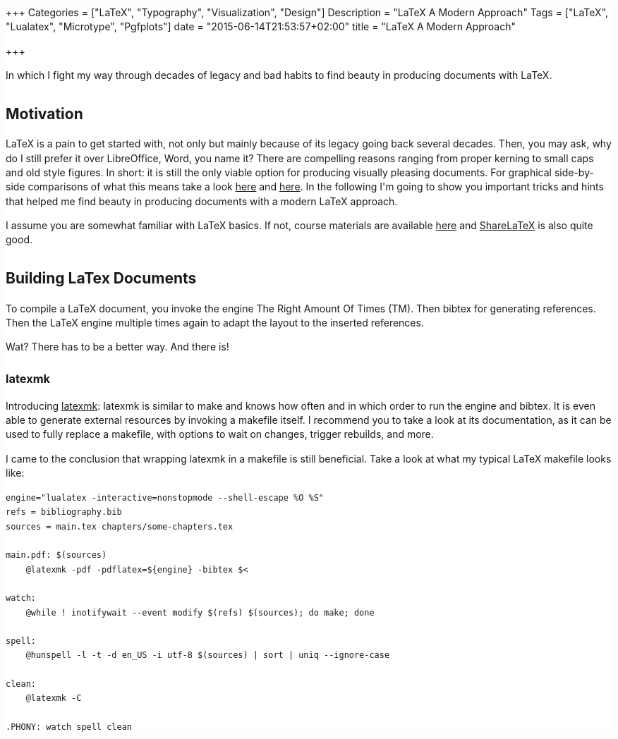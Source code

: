 +++
Categories = ["LaTeX", "Typography", "Visualization", "Design"]
Description = "LaTeX A Modern Approach"
Tags = ["LaTeX", "Lualatex", "Microtype", "Pgfplots"]
date = "2015-06-14T21:53:57+02:00"
title = "LaTeX A Modern Approach"

+++

In which I fight my way through decades of legacy and bad habits to find beauty in producing documents with LaTeX.


## Motivation

LaTeX is a pain to get started with, not only but mainly because of its legacy going back several decades.
Then, you may ask, why do I still prefer it over LibreOffice, Word, you name it?
There are compelling reasons ranging from proper kerning to small caps and old style figures.
In short: it is still the only viable option for producing visually pleasing documents.
For graphical side-by-side comparisons of what this means take a look [here](http://nitens.org/taraborelli/latex) and [here](http://www.zinktypografie.nl/latex.php?lang=en).
In the following I'm going to show you important tricks and hints that helped me find beauty in producing documents with a modern LaTeX approach.

I assume you are somewhat familiar with LaTeX basics.
If not, course materials are available [here](http://liinwww.ira.uka.de/~thw/vl-latex-co/) and [ShareLaTeX](https://www.sharelatex.com/learn) is also quite good.


## Building LaTex Documents

To compile a LaTeX document, you invoke the engine The Right Amount Of Times (TM).
Then bibtex for generating references.
Then the LaTeX engine multiple times again to adapt the layout to the inserted references.

Wat? There has to be a better way. And there is!

### latexmk

Introducing [latexmk](https://www.ctan.org/pkg/latexmk/?lang=en):
latexmk is similar to make and knows how often and in which order to run the engine and bibtex.
It is even able to generate external resources by invoking a makefile itself.
I recommend you to take a look at its documentation, as it can be used to fully replace a makefile, with options to wait on changes, trigger rebuilds, and more.

I came to the conclusion that wrapping latexmk in a makefile is still beneficial.
Take a look at what my typical LaTeX makefile looks like:

```
engine="lualatex -interactive=nonstopmode --shell-escape %O %S"
refs = bibliography.bib
sources = main.tex chapters/some-chapters.tex

main.pdf: $(sources)
	@latexmk -pdf -pdflatex=${engine} -bibtex $<

watch:
	@while ! inotifywait --event modify $(refs) $(sources); do make; done

spell:
	@hunspell -l -t -d en_US -i utf-8 $(sources) | sort | uniq --ignore-case

clean:
	@latexmk -C

.PHONY: watch spell clean
```